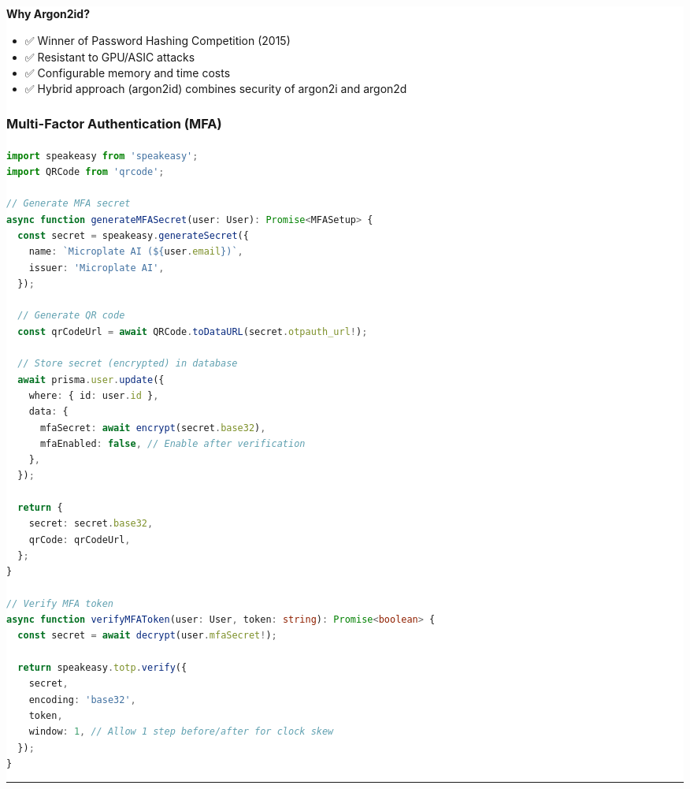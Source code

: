 **Why Argon2id?**
- ✅ Winner of Password Hashing Competition (2015)
- ✅ Resistant to GPU/ASIC attacks
- ✅ Configurable memory and time costs
- ✅ Hybrid approach (argon2id) combines security of argon2i and argon2d

### Multi-Factor Authentication (MFA)

```typescript
import speakeasy from 'speakeasy';
import QRCode from 'qrcode';

// Generate MFA secret
async function generateMFASecret(user: User): Promise<MFASetup> {
  const secret = speakeasy.generateSecret({
    name: `Microplate AI (${user.email})`,
    issuer: 'Microplate AI',
  });
  
  // Generate QR code
  const qrCodeUrl = await QRCode.toDataURL(secret.otpauth_url!);
  
  // Store secret (encrypted) in database
  await prisma.user.update({
    where: { id: user.id },
    data: {
      mfaSecret: await encrypt(secret.base32),
      mfaEnabled: false, // Enable after verification
    },
  });
  
  return {
    secret: secret.base32,
    qrCode: qrCodeUrl,
  };
}

// Verify MFA token
async function verifyMFAToken(user: User, token: string): Promise<boolean> {
  const secret = await decrypt(user.mfaSecret!);
  
  return speakeasy.totp.verify({
    secret,
    encoding: 'base32',
    token,
    window: 1, // Allow 1 step before/after for clock skew
  });
}
```

---
